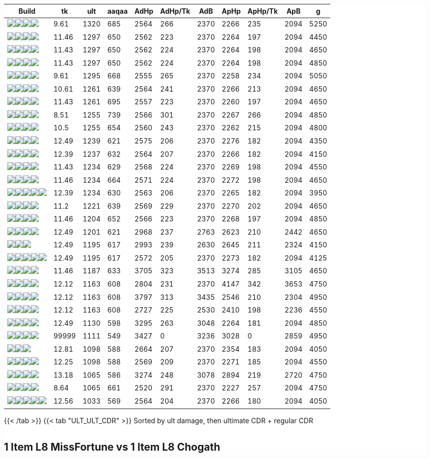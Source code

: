



 Build |tk|ult|aaqaa|AdHp|AdHp/Tk|AdB|ApHp|ApHp/Tk|ApB|g
-|-|-|-|-|-|-|-|-|-|-
![](/item/3031.png)![](/item/1001.png)![](/item/1053.png)![](/item/1055.png)|9.61|1320|685|2564|266|2370|2266|235|2094|5250
![](/item/3142.png)![](/item/1001.png)![](/item/1053.png)![](/item/1055.png)|11.46|1297|650|2562|223|2370|2264|197|2094|4450
![](/item/6697.png)![](/item/1001.png)![](/item/1053.png)![](/item/1055.png)|11.43|1297|650|2562|224|2370|2264|198|2094|4650
![](/item/6698.png)![](/item/1001.png)![](/item/1053.png)![](/item/1055.png)|11.43|1297|650|2562|224|2370|2264|198|2094|4850
![](/item/6676.png)![](/item/1001.png)![](/item/1053.png)![](/item/1055.png)|9.61|1295|668|2555|265|2370|2258|234|2094|5050
![](/item/6696.png)![](/item/1001.png)![](/item/1053.png)![](/item/1055.png)|10.61|1261|639|2564|241|2370|2266|213|2094|4650
![](/item/6699.png)![](/item/1001.png)![](/item/1053.png)![](/item/1055.png)|11.43|1261|695|2557|223|2370|2260|197|2094|4650
![](/item/3032.png)![](/item/1001.png)![](/item/1053.png)![](/item/1055.png)|8.51|1255|739|2566|301|2370|2267|266|2094|4850
![](/item/3508.png)![](/item/1001.png)![](/item/1053.png)![](/item/1055.png)|10.5|1255|654|2560|243|2370|2262|215|2094|4800
![](/item/6701.png)![](/item/1001.png)![](/item/1053.png)![](/item/1055.png)|12.49|1239|621|2575|206|2370|2276|182|2094|4350
![](/item/6695.png)![](/item/1001.png)![](/item/1053.png)![](/item/1055.png)|12.39|1237|632|2564|207|2370|2266|182|2094|4150
![](/item/3004.png)![](/item/1001.png)![](/item/1053.png)![](/item/1055.png)|11.43|1234|629|2568|224|2370|2269|198|2094|4550
![](/item/3036.png)![](/item/1001.png)![](/item/1053.png)![](/item/1055.png)|11.46|1234|664|2571|224|2370|2272|198|2094|4650
![](/item/3134.png)![](/item/1001.png)![](/item/1053.png)![](/item/1055.png)![](/item/1038.png)|12.39|1234|630|2563|206|2370|2265|182|2094|3950
![](/item/6694.png)![](/item/1001.png)![](/item/1053.png)![](/item/1055.png)|11.2|1221|639|2569|229|2370|2270|202|2094|4650
![](/item/3033.png)![](/item/1001.png)![](/item/1053.png)![](/item/1055.png)|11.46|1204|652|2566|223|2370|2268|197|2094|4850
![](/item/3814.png)![](/item/1001.png)![](/item/1053.png)![](/item/1055.png)|12.49|1201|621|2968|237|2763|2623|210|2442|4650
![](/item/3072.png)![](/item/1001.png)![](/item/1055.png)|12.49|1195|617|2993|239|2630|2645|211|2324|4150
![](/item/1001.png)![](/item/1053.png)![](/item/1055.png)![](/item/1038.png)![](/item/1037.png)|12.49|1195|617|2572|205|2370|2273|182|2094|4125
![](/item/6673.png)![](/item/1001.png)![](/item/1053.png)![](/item/1055.png)|11.46|1187|633|3705|323|3513|3274|285|3105|4650
![](/item/3156.png)![](/item/1001.png)![](/item/1053.png)![](/item/1055.png)|12.12|1163|608|2804|231|2370|4147|342|3653|4750
![](/item/6333.png)![](/item/1001.png)![](/item/1053.png)![](/item/1055.png)|12.12|1163|608|3797|313|3435|2546|210|2304|4950
![](/item/6692.png)![](/item/1001.png)![](/item/1053.png)![](/item/1055.png)|12.12|1163|608|2727|225|2530|2410|198|2236|4550
![](/item/3026.png)![](/item/1001.png)![](/item/1053.png)![](/item/1055.png)|12.49|1130|598|3295|263|3048|2264|181|2094|4850
![](/item/2501.png)![](/item/1001.png)![](/item/1053.png)![](/item/1055.png)|99999|1111|549|3427|0|3236|3028|0|2859|4950
![](/item/3074.png)![](/item/1001.png)![](/item/1055.png)|12.81|1098|588|2664|207|2370|2354|183|2094|4050
![](/item/3087.png)![](/item/1001.png)![](/item/1053.png)![](/item/1055.png)|12.25|1098|588|2569|209|2370|2271|185|2094|4550
![](/item/3161.png)![](/item/1001.png)![](/item/1053.png)![](/item/1055.png)|13.18|1065|586|3274|248|3078|2894|219|2720|4750
![](/item/6672.png)![](/item/1001.png)![](/item/1053.png)![](/item/1055.png)|8.64|1065|661|2520|291|2370|2227|257|2094|4750
![](/item/3006.png)![](/item/1001.png)![](/item/1053.png)![](/item/1055.png)![](/item/1038.png)|12.56|1033|569|2564|204|2370|2266|180|2094|4050
{{< /tab >}}
{{< tab "ULT_ULT_CDR" >}}
Sorted by ult damage, then ultimate CDR + regular CDR
## 1 Item L8 MissFortune vs 1 Item L8 Chogath
